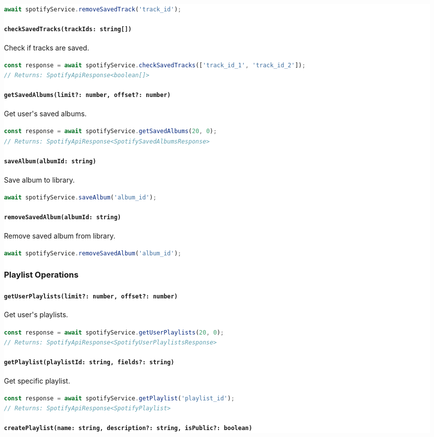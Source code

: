 ```typescript
await spotifyService.removeSavedTrack('track_id');
```

#### `checkSavedTracks(trackIds: string[])`

Check if tracks are saved.

```typescript
const response = await spotifyService.checkSavedTracks(['track_id_1', 'track_id_2']);
// Returns: SpotifyApiResponse<boolean[]>
```

#### `getSavedAlbums(limit?: number, offset?: number)`

Get user's saved albums.

```typescript
const response = await spotifyService.getSavedAlbums(20, 0);
// Returns: SpotifyApiResponse<SpotifySavedAlbumsResponse>
```

#### `saveAlbum(albumId: string)`

Save album to library.

```typescript
await spotifyService.saveAlbum('album_id');
```

#### `removeSavedAlbum(albumId: string)`

Remove saved album from library.

```typescript
await spotifyService.removeSavedAlbum('album_id');
```

### Playlist Operations

#### `getUserPlaylists(limit?: number, offset?: number)`

Get user's playlists.

```typescript
const response = await spotifyService.getUserPlaylists(20, 0);
// Returns: SpotifyApiResponse<SpotifyUserPlaylistsResponse>
```

#### `getPlaylist(playlistId: string, fields?: string)`

Get specific playlist.

```typescript
const response = await spotifyService.getPlaylist('playlist_id');
// Returns: SpotifyApiResponse<SpotifyPlaylist>
```

#### `createPlaylist(name: string, description?: string, isPublic?: boolean)`
